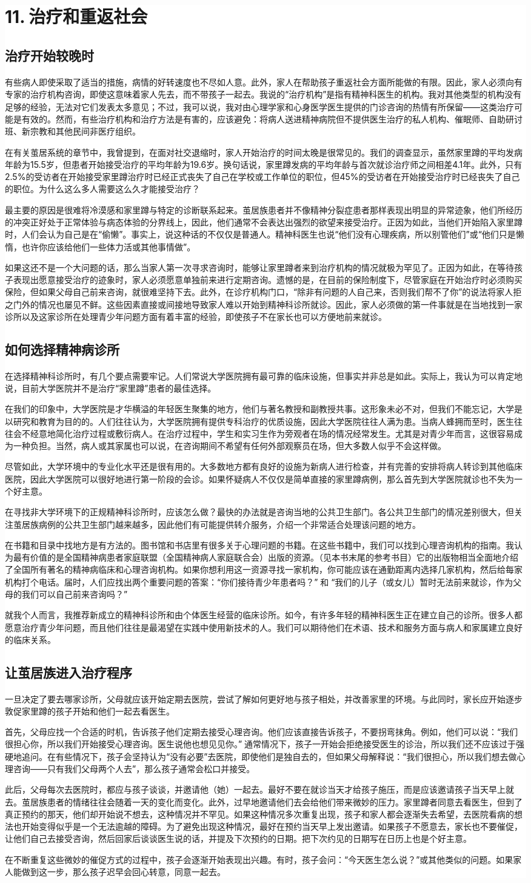 # 11. 治疗和重返社会

## 治疗开始较晚时

有些病人即使采取了适当的措施，病情的好转速度也不尽如人意。此外，家人在帮助孩子重返社会方面所能做的有限。因此，家人必须向有专家的治疗机构咨询，即使这意味着家人先去，而不带孩子一起去。我说的“治疗机构”是指有精神科医生的机构。我对其他类型的机构没有足够的经验，无法对它们发表太多意见；不过，我可以说，我对由心理学家和心身医学医生提供的门诊咨询的热情有所保留——这类治疗可能是有效的。然而，有些治疗机构和治疗方法是有害的，应该避免：将病人送进精神病院但不提供医生治疗的私人机构、催眠师、自助研讨班、新宗教和其他民间非医疗组织。

在有关茧居系统的章节中，我曾提到，在面对社交退缩时，家人开始治疗的时间太晚是很常见的。我们的调查显示，虽然家里蹲的平均发病年龄为15.5岁，但患者开始接受治疗的平均年龄为19.6岁。换句话说，家里蹲发病的平均年龄与首次就诊治疗师之间相差4.1年。此外，只有2.5%的受访者在开始接受家里蹲治疗时已经正式丧失了自己在学校或工作单位的职位，但45%的受访者在开始接受治疗时已经丧失了自己的职位。为什么这么多人需要这么久才能接受治疗？

最主要的原因是很难将冷漠感和家里蹲与特定的诊断联系起来。茧居族患者并不像精神分裂症患者那样表现出明显的异常迹象，他们所经历的冲突正好处于正常体验与病态体验的分界线上，因此，他们通常不会表达出强烈的欲望来接受治疗。正因为如此，当他们开始陷入家里蹲时，人们会认为自己是在“偷懒”。事实上，说这种话的不仅仅是普通人。精神科医生也说“他们没有心理疾病，所以别管他们”或“他们只是懒惰，也许你应该给他们一些体力活或其他事情做”。

如果这还不是一个大问题的话，那么当家人第一次寻求咨询时，能够让家里蹲者来到治疗机构的情况就极为罕见了。正因为如此，在等待孩子表现出愿意接受治疗的迹象时，家人必须愿意单独前来进行定期咨询。遗憾的是，在目前的保险制度下，尽管家庭在开始治疗时必须购买保险，但如果父母自己前来咨询，就很难坚持下去。此外，在诊疗机构门口，“除非有问题的人自己来，否则我们帮不了你”的说法将家人拒之门外的情况也屡见不鲜。这些因素直接或间接地导致家人难以开始到精神科诊所就诊。因此，家人必须做的第一件事就是在当地找到一家诊所以及这家诊所在处理青少年问题方面有着丰富的经验，即使孩子不在家长也可以方便地前来就诊。

## 如何选择精神病诊所

在选择精神科诊所时，有几个要点需要牢记。人们常说大学医院拥有最可靠的临床设施，但事实并非总是如此。实际上，我认为可以肯定地说，目前大学医院并不是治疗“家里蹲”患者的最佳选择。

在我们的印象中，大学医院是才华横溢的年轻医生聚集的地方，他们与著名教授和副教授共事。这形象未必不对，但我们不能忘记，大学是以研究和教育为目的的。人们往往认为，大学医院拥有提供专科治疗的优质设施，因此大学医院往往人满为患。当病人蜂拥而至时，医生往往会不经意地简化治疗过程或敷衍病人。在治疗过程中，学生和实习生作为旁观者在场的情况经常发生。尤其是对青少年而言，这很容易成为一种负担。当然，病人或其家属也可以说，在咨询期间不希望有任何外部观察员在场，但大多数人似乎不会这样做。

尽管如此，大学环境中的专业化水平还是很有用的。大多数地方都有良好的设施为新病人进行检查，并有完善的安排将病人转诊到其他临床医院，因此大学医院可以很好地进行第一阶段的会诊。如果怀疑病人不仅仅是简单直接的家里蹲病例，那么首先到大学医院就诊也不失为一个好主意。

在寻找非大学环境下的正规精神科诊所时，应该怎么做？最快的办法就是咨询当地的公共卫生部门。各公共卫生部门的情况差别很大，但关注茧居族病例的公共卫生部门越来越多，因此他们有可能提供转介服务，介绍一个非常适合处理该问题的地方。

在书籍和目录中找地方是有方法的。图书馆和书店里有很多关于心理问题的书籍。在这些书籍中，我们可以找到心理咨询机构的指南。我认为最有价值的是全国精神病患者家庭联盟（全国精神病人家庭联合会）出版的资源。（见本书末尾的参考书目）它的出版物相当全面地介绍了全国所有著名的精神病临床和心理咨询机构。如果你想利用这一资源寻找一家机构，你可能应该在通勤距离内选择几家机构，然后给每家机构打个电话。届时，人们应找出两个重要问题的答案：“你们接待青少年患者吗？” 和 “我们的儿子（或女儿）暂时无法前来就诊，作为父母的我们可以自己前来咨询吗？”

就我个人而言，我推荐新成立的精神科诊所和由个体医生经营的临床诊所。如今，有许多年轻的精神科医生正在建立自己的诊所。很多人都愿意治疗青少年问题，而且他们往往是最渴望在实践中使用新技术的人。我们可以期待他们在术语、技术和服务方面与病人和家属建立良好的临床关系。

## 让茧居族进入治疗程序

一旦决定了要去哪家诊所，父母就应该开始定期去医院，尝试了解如何更好地与孩子相处，并改善家里的环境。与此同时，家长应开始逐步敦促家里蹲的孩子开始和他们一起去看医生。

首先，父母应找一个合适的时机，告诉孩子他们定期去接受心理咨询。他们应该直接告诉孩子，不要拐弯抹角。例如，他们可以说：“我们很担心你，所以我们开始接受心理咨询。医生说他也想见见你。” 通常情况下，孩子一开始会拒绝接受医生的诊治，所以我们还不应该过于强硬地追问。在有些情况下，孩子会坚持认为“没有必要”去医院，即使他们是独自去的，但如果父母解释说：“我们很担心，所以我们想去做心理咨询——只有我们父母两个人去”，那么孩子通常会松口并接受。

此后，父母每次去医院时，都应与孩子谈谈，并邀请他（她）一起去。最好不要在就诊当天才给孩子施压，而是应该邀请孩子当天早上就去。茧居族患者的情绪往往会随着一天的变化而变化。此外，过早地邀请他们去会给他们带来微妙的压力。家里蹲者同意去看医生，但到了真正预约的那天，他们却开始说不想去，这种情况并不罕见。如果这种情况多次重复出现，孩子和家人都会逐渐失去希望，去医院看病的想法也开始变得似乎是一个无法逾越的障碍。为了避免出现这种情况，最好在预约当天早上发出邀请。如果孩子不愿意去，家长也不要催促，让他们自己去接受咨询，然后回家后谈谈医生说的话，并提及下次预约的日期。把下次约见的日期写在日历上也是个好主意。

在不断重复这些微妙的催促方式的过程中，孩子会逐渐开始表现出兴趣。有时，孩子会问：“今天医生怎么说？”或其他类似的问题。如果家人能做到这一步，那么孩子迟早会回心转意，同意一起去。
